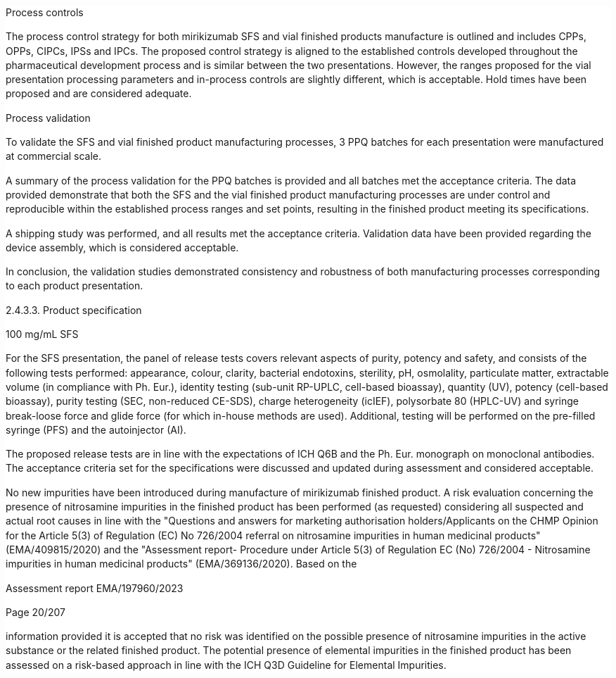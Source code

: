 Process controls

The process control strategy for both mirikizumab SFS and vial finished products manufacture is outlined and includes CPPs, OPPs, CIPCs, IPSs and IPCs. The proposed control strategy is aligned to the established controls developed throughout the pharmaceutical development process and is similar between the two presentations. However, the ranges proposed for the vial presentation processing parameters and in-process controls are slightly different, which is acceptable. Hold times have been proposed and are considered adequate.

Process validation

To validate the SFS and vial finished product manufacturing processes, 3 PPQ batches for each presentation were manufactured at commercial scale.

A summary of the process validation for the PPQ batches is provided and all batches met the acceptance criteria. The data provided demonstrate that both the SFS and the vial finished product manufacturing processes are under control and reproducible within the established process ranges and set points, resulting in the finished product meeting its specifications.

A shipping study was performed, and all results met the acceptance criteria. Validation data have been provided regarding the device assembly, which is considered acceptable.

In conclusion, the validation studies demonstrated consistency and robustness of both manufacturing processes corresponding to each product presentation.

2.4.3.3. Product specification

100 mg/mL SFS

For the SFS presentation, the panel of release tests covers relevant aspects of purity, potency and safety, and consists of the following tests performed: appearance, colour, clarity, bacterial endotoxins, sterility, pH, osmolality, particulate matter, extractable volume (in compliance with Ph. Eur.), identity testing (sub-unit RP-UPLC, cell-based bioassay), quantity (UV), potency (cell-based bioassay), purity testing (SEC, non-reduced CE-SDS), charge heterogeneity (icIEF), polysorbate 80 (HPLC-UV) and syringe break-loose force and glide force (for which in-house methods are used). Additional, testing will be performed on the pre-filled syringe (PFS) and the autoinjector (AI).

The proposed release tests are in line with the expectations of ICH Q6B and the Ph. Eur. monograph on monoclonal antibodies. The acceptance criteria set for the specifications were discussed and updated during assessment and considered acceptable.

No new impurities have been introduced during manufacture of mirikizumab finished product. A risk evaluation concerning the presence of nitrosamine impurities in the finished product has been performed (as requested) considering all suspected and actual root causes in line with the "Questions and answers for marketing authorisation holders/Applicants on the CHMP Opinion for the Article 5(3) of Regulation (EC) No 726/2004 referral on nitrosamine impurities in human medicinal products" (EMA/409815/2020) and the "Assessment report- Procedure under Article 5(3) of Regulation EC (No) 726/2004 - Nitrosamine impurities in human medicinal products" (EMA/369136/2020). Based on the

Assessment report EMA/197960/2023

Page 20/207


information provided it is accepted that no risk was identified on the possible presence of nitrosamine impurities in the active substance or the related finished product. The potential presence of elemental impurities in the finished product has been assessed on a risk-based approach in line with the ICH Q3D Guideline for Elemental Impurities.
